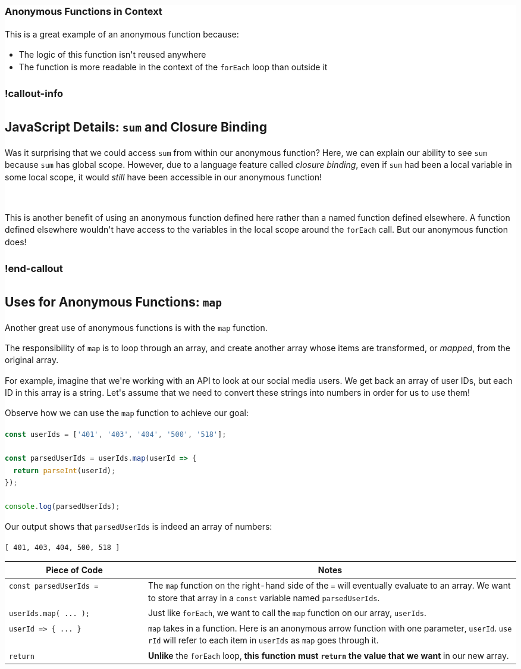 ### Anonymous Functions in Context

This is a great example of an anonymous function because:

- The logic of this function isn't reused anywhere
- The function is more readable in the context of the `forEach` loop than outside it

### !callout-info

## JavaScript Details: `sum` and Closure Binding

Was it surprising that we could access `sum` from within our anonymous function? Here, we can explain our ability to see `sum` because `sum` has global scope. However, due to a language feature called _closure binding_, even if `sum` had been a local variable in some local scope, it would _still_ have been accessible in our anonymous function!

<br />

This is another benefit of using an anonymous function defined here rather than a named function defined elsewhere. A function defined elsewhere wouldn't have access to the variables in the local scope around the `forEach` call. But our anonymous function does!

### !end-callout

## Uses for Anonymous Functions: `map`

Another great use of anonymous functions is with the `map` function.

The responsibility of `map` is to loop through an array, and create another array whose items are transformed, or _mapped_, from the original array.

For example, imagine that we're working with an API to look at our social media users. We get back an array of user IDs, but each ID in this array is a string. Let's assume that we need to convert these strings into numbers in order for us to use them!

Observe how we can use the `map` function to achieve our goal:


```js
const userIds = ['401', '403', '404', '500', '518'];

const parsedUserIds = userIds.map(userId => {
  return parseInt(userId);
});

console.log(parsedUserIds);
```


Our output shows that `parsedUserIds` is indeed an array of numbers:

```
[ 401, 403, 404, 500, 518 ]
```

| <div style="min-width:220px;"> Piece of Code </div> | Notes                                                                                                                                                                |
| --------------------------------------------------- | -------------------------------------------------------------------------------------------------------------------------------------------------------------------- |
| `const parsedUserIds =`                             | The `map` function on the right-hand side of the `=` will eventually evaluate to an array. We want to store that array in a `const` variable named `parsedUserIds`.  |
| `userIds.map( ... );`                               | Just like `forEach`, we want to call the `map` function on our array, `userIds`.                                                                                     |
| `userId => { ... }`                                 | `map` takes in a function. Here is an anonymous arrow function with one parameter, `userId`. `userId` will refer to each item in `userIds` as `map` goes through it. |
| `return`                                            | **Unlike** the `forEach` loop, **this function must `return` the value that we want** in our new array.                                                              |
